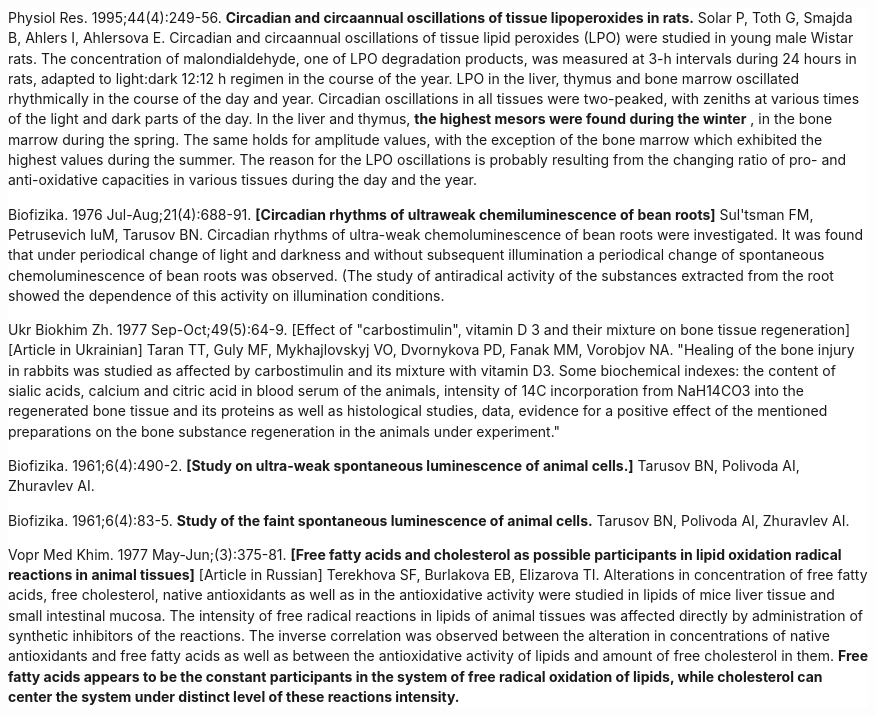 Physiol Res. 1995;44(4):249-56. **Circadian and circaannual oscillations of
tissue lipoperoxides in rats.** Solar P, Toth G, Smajda B, Ahlers I, Ahlersova
E. Circadian and circaannual oscillations of tissue lipid peroxides (LPO) were
studied in young male Wistar rats. The concentration of malondialdehyde, one
of LPO degradation products, was measured at 3-h intervals during 24 hours in
rats, adapted to light:dark 12:12 h regimen in the course of the year. LPO in
the liver, thymus and bone marrow oscillated rhythmically in the course of the
day and year. Circadian oscillations in all tissues were two-peaked, with
zeniths at various times of the light and dark parts of the day. In the liver
and thymus, **the highest mesors were found during the winter** , in the bone
marrow during the spring. The same holds for amplitude values, with the
exception of the bone marrow which exhibited the highest values during the
summer. The reason for the LPO oscillations is probably resulting from the
changing ratio of pro- and anti-oxidative capacities in various tissues during
the day and the year.

Biofizika. 1976 Jul-Aug;21(4):688-91. **[Circadian rhythms of ultraweak
chemiluminescence of bean roots]** Sul'tsman FM, Petrusevich IuM, Tarusov BN.
Circadian rhythms of ultra-weak chemoluminescence of bean roots were
investigated. It was found that under periodical change of light and darkness
and without subsequent illumination a periodical change of spontaneous
chemoluminescence of bean roots was observed. (The study of antiradical
activity of the substances extracted from the root showed the dependence of
this activity on illumination conditions.

Ukr Biokhim Zh. 1977 Sep-Oct;49(5):64-9. [Effect of "carbostimulin", vitamin D
3 and their mixture on bone tissue regeneration] [Article in Ukrainian] Taran
TT, Guly MF, Mykhajlovskyj VO, Dvornykova PD, Fanak MM, Vorobjov NA. "Healing
of the bone injury in rabbits was studied as affected by carbostimulin and its
mixture with vitamin D3. Some biochemical indexes: the content of sialic
acids, calcium and citric acid in blood serum of the animals, intensity of 14C
incorporation from NaH14CO3 into the regenerated bone tissue and its proteins
as well as histological studies, data, evidence for a positive effect of the
mentioned preparations on the bone substance regeneration in the animals under
experiment."

Biofizika. 1961;6(4):490-2. **[Study on ultra-weak spontaneous luminescence of
animal cells.]** Tarusov BN, Polivoda AI, Zhuravlev AI.

Biofizika. 1961;6(4):83-5. **Study of the faint spontaneous luminescence of
animal cells.** Tarusov BN, Polivoda AI, Zhuravlev AI.

Vopr Med Khim. 1977 May-Jun;(3):375-81. **[Free fatty acids and cholesterol as
possible participants in lipid oxidation radical reactions in animal
tissues]** [Article in Russian] Terekhova SF, Burlakova EB, Elizarova TI.
Alterations in concentration of free fatty acids, free cholesterol, native
antioxidants as well as in the antioxidative activity were studied in lipids
of mice liver tissue and small intestinal mucosa. The intensity of free
radical reactions in lipids of animal tissues was affected directly by
administration of synthetic inhibitors of the reactions. The inverse
correlation was observed between the alteration in concentrations of native
antioxidants and free fatty acids as well as between the antioxidative
activity of lipids and amount of free cholesterol in them. **Free fatty acids
appears to be the constant participants in the system of free radical
oxidation of lipids, while cholesterol can center the system under distinct
level of these reactions intensity.**
